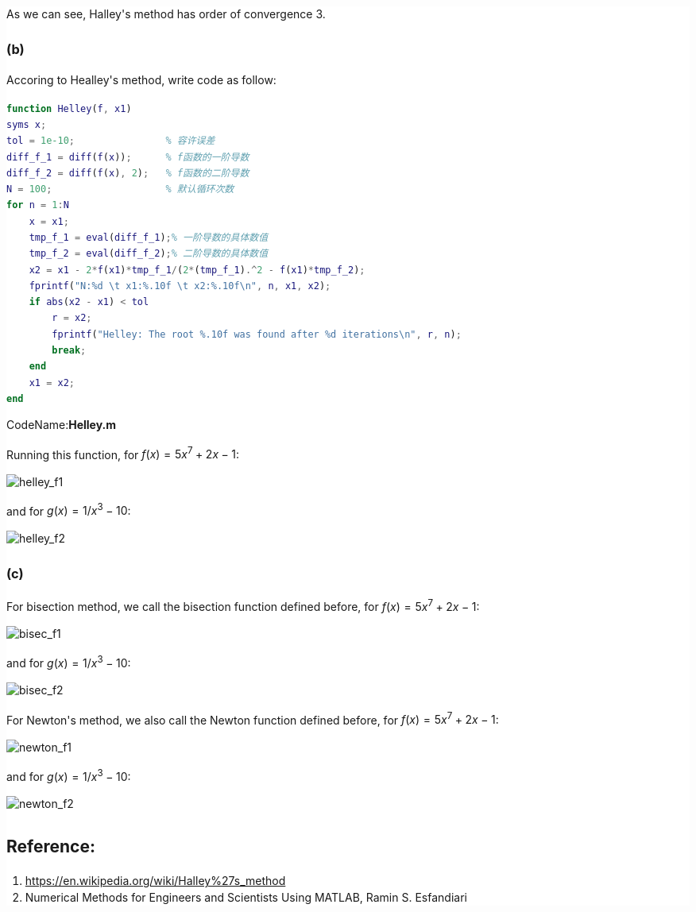 As we can see, Halley's method has order of convergence 3.

### (b)
Accoring to Healley's method, write code as follow:
```matlab
function Helley(f, x1)
syms x;
tol = 1e-10;                % 容许误差
diff_f_1 = diff(f(x));      % f函数的一阶导数
diff_f_2 = diff(f(x), 2);   % f函数的二阶导数
N = 100;                    % 默认循环次数
for n = 1:N
    x = x1;
    tmp_f_1 = eval(diff_f_1);% 一阶导数的具体数值
    tmp_f_2 = eval(diff_f_2);% 二阶导数的具体数值
    x2 = x1 - 2*f(x1)*tmp_f_1/(2*(tmp_f_1).^2 - f(x1)*tmp_f_2);
    fprintf("N:%d \t x1:%.10f \t x2:%.10f\n", n, x1, x2);
    if abs(x2 - x1) < tol
        r = x2;
        fprintf("Helley: The root %.10f was found after %d iterations\n", r, n);
        break; 
    end
    x1 = x2;
end
```
CodeName:**Helley.m**

Running this function, for $f(x) = 5x^{7} + 2x - 1$:

![helley_f1](https://github.com/jinhuiphy/computationalphysics_sjtu_515072910017/raw/master/Computational%20Physics%20Assignment%20II/Picture/helley_f1.jpg)

and for $g(x) = 1/x^{3} - 10$:

![helley_f2](https://github.com/jinhuiphy/computationalphysics_sjtu_515072910017/raw/master/Computational%20Physics%20Assignment%20II/Picture/helley_f2.jpg)

### (c)
For bisection method, we call the bisection function defined before, for $f(x) = 5x^{7} + 2x - 1$:

![bisec_f1](https://github.com/jinhuiphy/computationalphysics_sjtu_515072910017/raw/master/Computational%20Physics%20Assignment%20II/Picture/bisec_f1.jpg)

and for $g(x) = 1/x^{3} - 10$:

![bisec_f2](https://github.com/jinhuiphy/computationalphysics_sjtu_515072910017/raw/master/Computational%20Physics%20Assignment%20II/Picture/bisec_f2.jpg)

For Newton's method, we also call the Newton function defined before, for $f(x) = 5x^{7} + 2x - 1$:

![newton_f1](https://github.com/jinhuiphy/computationalphysics_sjtu_515072910017/raw/master/Computational%20Physics%20Assignment%20II/Picture/newton_f1.jpg)

and for $g(x) = 1/x^{3} - 10$:

![newton_f2](https://github.com/jinhuiphy/computationalphysics_sjtu_515072910017/raw/master/Computational%20Physics%20Assignment%20II/Picture/newton_f2.jpg)

## Reference:

 1. https://en.wikipedia.org/wiki/Halley%27s_method
 2. Numerical Methods for Engineers and Scientists Using MATLAB, Ramin S. Esfandiari

